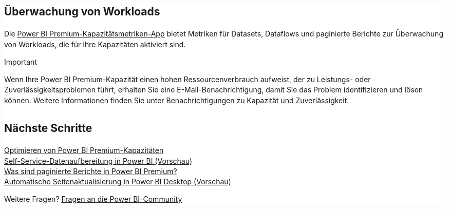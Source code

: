## <a name="monitoring-workloads"></a>Überwachung von Workloads

Die [Power BI Premium-Kapazitätsmetriken-App](service-admin-premium-monitor-capacity.md) bietet Metriken für Datasets, Dataflows und paginierte Berichte zur Überwachung von Workloads, die für Ihre Kapazitäten aktiviert sind. 

> [!IMPORTANT]
> Wenn Ihre Power BI Premium-Kapazität einen hohen Ressourcenverbrauch aufweist, der zu Leistungs- oder Zuverlässigkeitsproblemen führt, erhalten Sie eine E-Mail-Benachrichtigung, damit Sie das Problem identifizieren und lösen können. Weitere Informationen finden Sie unter [Benachrichtigungen zu Kapazität und Zuverlässigkeit](service-interruption-notifications.md#capacity-and-reliability-notifications).

## <a name="next-steps"></a>Nächste Schritte

[Optimieren von Power BI Premium-Kapazitäten](service-premium-capacity-optimize.md)     
[Self-Service-Datenaufbereitung in Power BI (Vorschau)](service-dataflows-overview.md)   
[Was sind paginierte Berichte in Power BI Premium?](paginated-reports/paginated-reports-report-builder-power-bi.md)   
[Automatische Seitenaktualisierung in Power BI Desktop (Vorschau)](desktop-automatic-page-refresh.md)

Weitere Fragen? [Fragen an die Power BI-Community](https://community.powerbi.com/)
